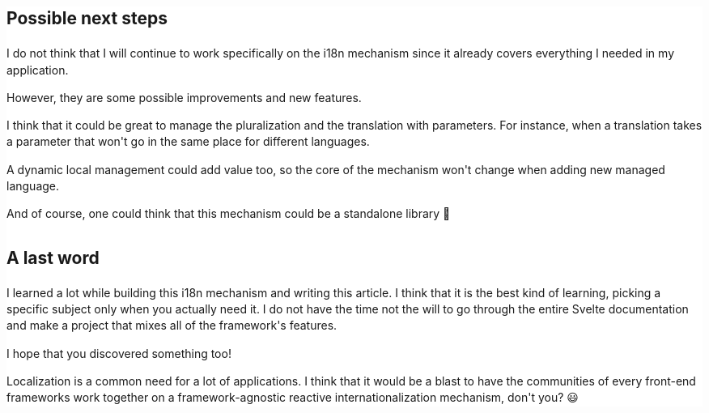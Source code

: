 ## Possible next steps

I do not think that I will continue to work specifically on the i18n mechanism since it already covers everything I needed in my application.

However, they are some possible improvements and new features.

I think that it could be great to manage the pluralization and the translation with parameters. For instance, when a translation takes a parameter that won't go in the same place for different languages.

A dynamic local management could add value too, so the core of the mechanism won't change when adding new managed language.

And of course, one could think that this mechanism could be a standalone library 😬

## A last word

I learned a lot while building this i18n mechanism and writing this article. I think that it is the best kind of learning, picking a specific subject only when you actually need it. I do not have the time not the will to go through the entire Svelte documentation and make a project that mixes all of the framework's features.

I hope that you discovered something too! 

Localization is a common need for a lot of applications. I think that it would be a blast to have the communities of every front-end frameworks work together on a framework-agnostic reactive internationalization mechanism, don't you? 😃
